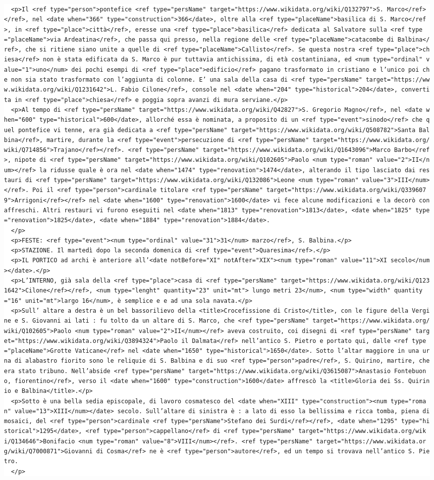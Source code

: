      <p>Il <ref type="person">pontefice <ref type="persName" target="https://www.wikidata.org/wiki/Q132797">S. Marco</ref></ref>, nel <date when="366" type="construction">366</date>, oltre alla <ref type="placeName">basilica di S. Marco</ref>, in <ref type="place">città</ref>, eresse una <ref type="place">basilica</ref> dedicata al Salvatore sulla <ref type="placeName">via Ardeatina</ref>, che passa qui presso, nella regione delle <ref type="placeName">catacombe di Balbina</ref>, che si ritiene siano unite a quelle di <ref type="placeName">Callisto</ref>. Se questa nostra <ref type="place">chiesa</ref> non è stata edificata da S. Marco è pur tuttavia antichissima, di età costantiniana, ed <num type="ordinal" value="1">uno</num> dei pochi esempi di <ref type="place">edificio</ref> pagano trasformato in cristiano e l’unico poi che non sia stato trasformato con l’aggiunta di colonne. E’ una sala della casa di <ref type="persName" target="https://www.wikidata.org/wiki/Q1231642">L. Fabio Cilone</ref>, console nel <date when="204" type="historical">204</date>, convertita in <ref type="place">chiesa</ref> e poggia sopra avanzi di mura serviane.</p>
      <p>Al tempo di <ref type="persName" target="https://www.wikidata.org/wiki/Q42827">S. Gregorio Magno</ref>, nel <date when="600" type="historical">600</date>, allorché essa è nominata, a proposito di un <ref type="event">sinodo</ref> che quel pontefice vi tenne, era già dedicata a <ref type="persName" target="https://www.wikidata.org/wiki/Q508782">Santa Balbina</ref>, martire, durante la <ref type="event">persecuzione di <ref type="persName" target="https://www.wikidata.org/wiki/Q714856">Trajano</ref></ref>. <ref type="persName" target="https://www.wikidata.org/wiki/Q1643096">Marco Barbo</ref>, nipote di <ref type="persName" target="https://www.wikidata.org/wiki/Q102605">Paolo <num type="roman" value="2">II</num></ref> la ridusse quale è ora nel <date when="1474" type="renovation">1474</date>, alterando il tipo lasciato dai restauri di <ref type="persName" target="https://www.wikidata.org/wiki/Q132086">Leone <num type="roman" value="3">III</num></ref>. Poi il <ref type="person">cardinale titolare <ref type="persName" target="https://www.wikidata.org/wiki/Q3396079">Arrigoni</ref></ref> nel <date when="1600" type="renovation">1600</date> vi fece alcune modificazioni e la decorò con affreschi. Altri restauri vi furono eseguiti nel <date when="1813" type="renovation">1813</date>, <date when="1825" type="renovation">1825</date>, <date when="1884" type="renovation">1884</date>.
      </p>
      <p>FESTE: <ref type="event"><num type="ordinal" value="31">31</num> marzo</ref>, S. Balbina.</p>
      <p>STAZIONE. Il martedì dopo la seconda domenica di <ref type="event">Quaresima</ref>.</p>
      <p>IL PORTICO ad archi è anteriore all’<date notBefore="XI" notAfter="XIX"><num type="roman" value="11">XI secolo</num></date>.</p>
      <p>L’INTERNO, già sala della <ref type="place">casa di <ref type="persName" target="https://www.wikidata.org/wiki/Q1231642">Cilone</ref></ref>, <num type="lenght" quantity="23" unit="mt"> lungo metri 23</num>, <num type="width" quantity="16" unit="mt">largo 16</num>, è semplice e e ad una sola navata.</p>
      <p>Sull’ altare a destra è un bel bassorilievo della <title>Crocefissione di Cristo</title>, con le figure della Vergine e S. Giovanni ai lati : fu tolto da un altare di S. Marco, che <ref type="persName" target="https://www.wikidata.org/wiki/Q102605">Paolo <num type="roman" value="2">II</num></ref> aveva costruito, coi disegni di <ref type="persName" target="https://www.wikidata.org/wiki/Q3894324">Paolo il Dalmata</ref> nell’antico S. Pietro e portato qui, dalle <ref type="placeName">Grotte Vaticane</ref> nel <date when="1650" type="historical">1650</date>. Sotto l’altar maggiore in una urna di alabastro fiorito sono le reliquie di S. Balbina e di suo <ref type="person">padre</ref>, S. Quirino, martire, che era stato tribuno. Nell’abside <ref type="persName" target="https://www.wikidata.org/wiki/Q3615087">Anastasio Fontebuono, fiorentino</ref>, verso il <date when="1600" type="construction">1600</date> affrescò la <title>Gloria dei Ss. Quirinio e Balbina</title>.</p>
      <p>Sotto è una bella sedia episcopale, di lavoro cosmatesco del <date when="XIII" type="construction"><num type="roman" value="13">XIII</num></date> secolo. Sull’altare di sinistra è : a lato di esso la bellissima e ricca tomba, piena di mosaici, del <ref type="person">cardinale <ref type="persName">Stefano dei Surdi</ref></ref>, <date when="1295" type="historical">1295</date>, <ref type="person">cappellano</ref> di <ref type="persName" target="https://www.wikidata.org/wiki/Q134646">Bonifacio <num type="roman" value="8">VIII</num></ref>. <ref type="persName" target="https://www.wikidata.org/wiki/Q7000871">Giovanni di Cosma</ref> ne è <ref type="person">autore</ref>, ed un tempo si trovava nell’antico S. Pietro.
      </p>